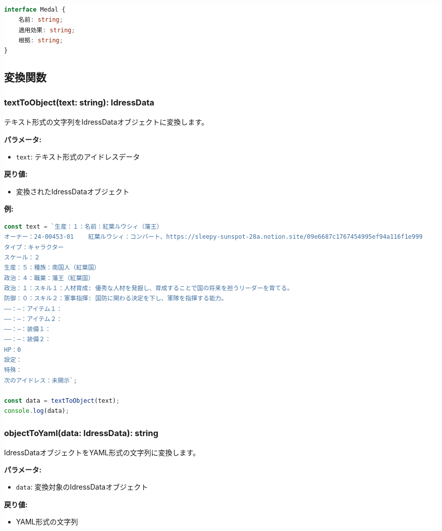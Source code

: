 ```typescript
interface Medal {
    名前: string;
    適用効果: string;
    根拠: string;
}
```

## 変換関数

### textToObject(text: string): IdressData

テキスト形式の文字列をIdressDataオブジェクトに変換します。

**パラメータ:**
- `text`: テキスト形式のアイドレスデータ

**戻り値:**
- 変換されたIdressDataオブジェクト

**例:**
```typescript
const text = `生産：１：名前：紅葉ルウシィ（藩王）
オーナー：24-00453-01	紅葉ルウシィ：コンバート、https://sleepy-sunspot-28a.notion.site/09e6687c1767454995ef94a116f1e999
タイプ：キャラクター
スケール：２
生産：５：種族：南国人（紅葉国）
政治：４：職業：藩王（紅葉国）
政治：１：スキル１：人材育成: 優秀な人材を発掘し、育成することで国の将来を担うリーダーを育てる。
防御：０：スキル２：軍事指揮: 国防に関わる決定を下し、軍隊を指揮する能力。
――：―：アイテム１：
――：―：アイテム２：
――：―：装備１：
――：―：装備２：
HP：0
設定：
特殊：
次のアイドレス：未開示`;

const data = textToObject(text);
console.log(data);
```

### objectToYaml(data: IdressData): string

IdressDataオブジェクトをYAML形式の文字列に変換します。

**パラメータ:**
- `data`: 変換対象のIdressDataオブジェクト

**戻り値:**
- YAML形式の文字列
